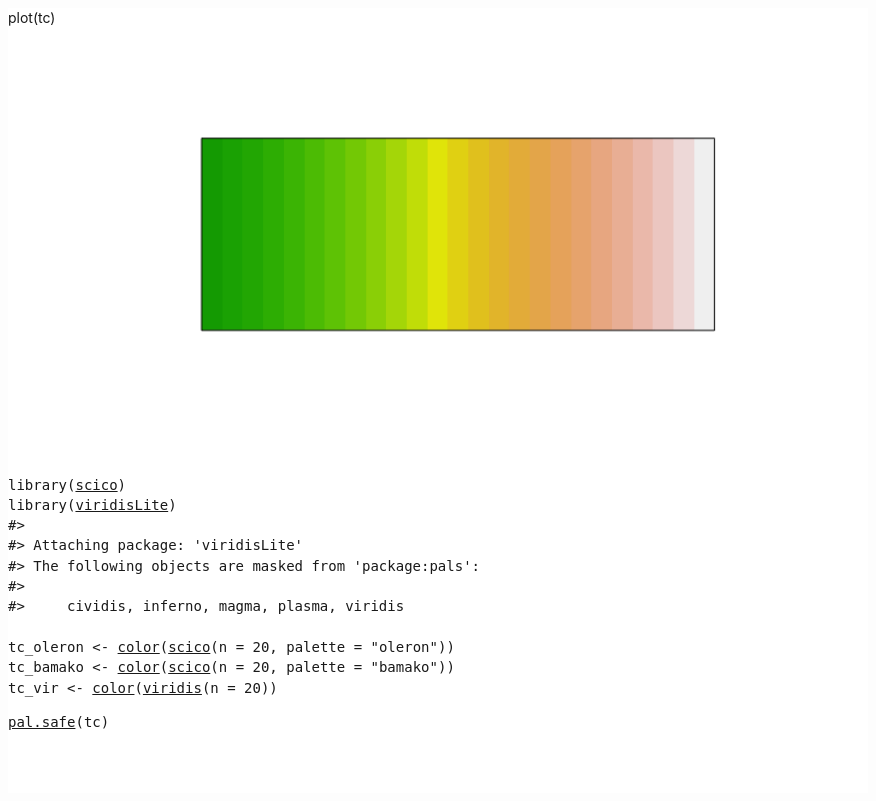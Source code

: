 <span class='nf'>plot</span>(<span class='k'>tc</span>)
<img src="figs/unnamed-chunk-5-1.png" width="700px" style="display: block; margin: auto;" /></pre>
<pre class='chroma'><span class='nf'>library</span>(<span class='k'><a href='https://rdrr.io/pkg/scico/man'>scico</a></span>)
<span class='nf'>library</span>(<span class='k'><a href='https://rdrr.io/pkg/viridisLite/man'>viridisLite</a></span>)
<span class='c'>#&gt; </span>
<span class='c'>#&gt; Attaching package: 'viridisLite'</span>
<span class='c'>#&gt; The following objects are masked from 'package:pals':</span>
<span class='c'>#&gt; </span>
<span class='c'>#&gt;     cividis, inferno, magma, plasma, viridis</span>

<span class='k'>tc_oleron</span> <span class='o'>&lt;-</span> <span class='nf'><a href='https://rdrr.io/pkg/prismatic/man/color.html'>color</a></span>(<span class='nf'><a href='https://rdrr.io/pkg/scico/man/scico.html'>scico</a></span>(n = <span class='m'>20</span>, palette = <span class='s'>"oleron"</span>)) 
<span class='k'>tc_bamako</span> <span class='o'>&lt;-</span> <span class='nf'><a href='https://rdrr.io/pkg/prismatic/man/color.html'>color</a></span>(<span class='nf'><a href='https://rdrr.io/pkg/scico/man/scico.html'>scico</a></span>(n = <span class='m'>20</span>, palette = <span class='s'>"bamako"</span>)) 
<span class='k'>tc_vir</span> <span class='o'>&lt;-</span> <span class='nf'><a href='https://rdrr.io/pkg/prismatic/man/color.html'>color</a></span>(<span class='nf'><a href='https://rdrr.io/pkg/viridisLite/man/viridis.html'>viridis</a></span>(n = <span class='m'>20</span>)) 
</pre>
<pre class='chroma'><span class='nf'><a href='https://rdrr.io/pkg/pals/man/pal.safe.html'>pal.safe</a></span>(<span class='k'>tc</span>)